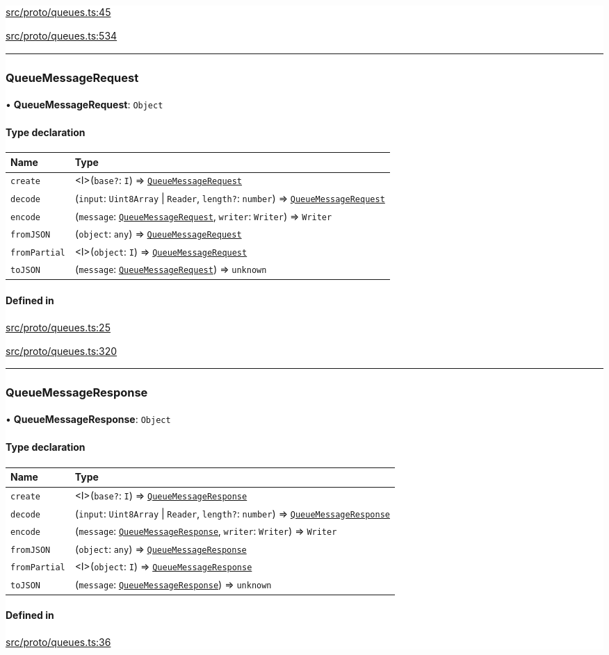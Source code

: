 [src/proto/queues.ts:45](https://github.com/openiap/nodeapi/blob/a6b5438/src/proto/queues.ts#L45)

[src/proto/queues.ts:534](https://github.com/openiap/nodeapi/blob/a6b5438/src/proto/queues.ts#L534)

___

### QueueMessageRequest

• **QueueMessageRequest**: `Object`

#### Type declaration

| Name | Type |
| :------ | :------ |
| `create` | <I\>(`base?`: `I`) => [`QueueMessageRequest`](modules.html##queuemessagerequest) |
| `decode` | (`input`: `Uint8Array` \| `Reader`, `length?`: `number`) => [`QueueMessageRequest`](modules.html##queuemessagerequest) |
| `encode` | (`message`: [`QueueMessageRequest`](modules.html##queuemessagerequest), `writer`: `Writer`) => `Writer` |
| `fromJSON` | (`object`: `any`) => [`QueueMessageRequest`](modules.html##queuemessagerequest) |
| `fromPartial` | <I\>(`object`: `I`) => [`QueueMessageRequest`](modules.html##queuemessagerequest) |
| `toJSON` | (`message`: [`QueueMessageRequest`](modules.html##queuemessagerequest)) => `unknown` |

#### Defined in

[src/proto/queues.ts:25](https://github.com/openiap/nodeapi/blob/a6b5438/src/proto/queues.ts#L25)

[src/proto/queues.ts:320](https://github.com/openiap/nodeapi/blob/a6b5438/src/proto/queues.ts#L320)

___

### QueueMessageResponse

• **QueueMessageResponse**: `Object`

#### Type declaration

| Name | Type |
| :------ | :------ |
| `create` | <I\>(`base?`: `I`) => [`QueueMessageResponse`](modules.html##queuemessageresponse) |
| `decode` | (`input`: `Uint8Array` \| `Reader`, `length?`: `number`) => [`QueueMessageResponse`](modules.html##queuemessageresponse) |
| `encode` | (`message`: [`QueueMessageResponse`](modules.html##queuemessageresponse), `writer`: `Writer`) => `Writer` |
| `fromJSON` | (`object`: `any`) => [`QueueMessageResponse`](modules.html##queuemessageresponse) |
| `fromPartial` | <I\>(`object`: `I`) => [`QueueMessageResponse`](modules.html##queuemessageresponse) |
| `toJSON` | (`message`: [`QueueMessageResponse`](modules.html##queuemessageresponse)) => `unknown` |

#### Defined in

[src/proto/queues.ts:36](https://github.com/openiap/nodeapi/blob/a6b5438/src/proto/queues.ts#L36)

